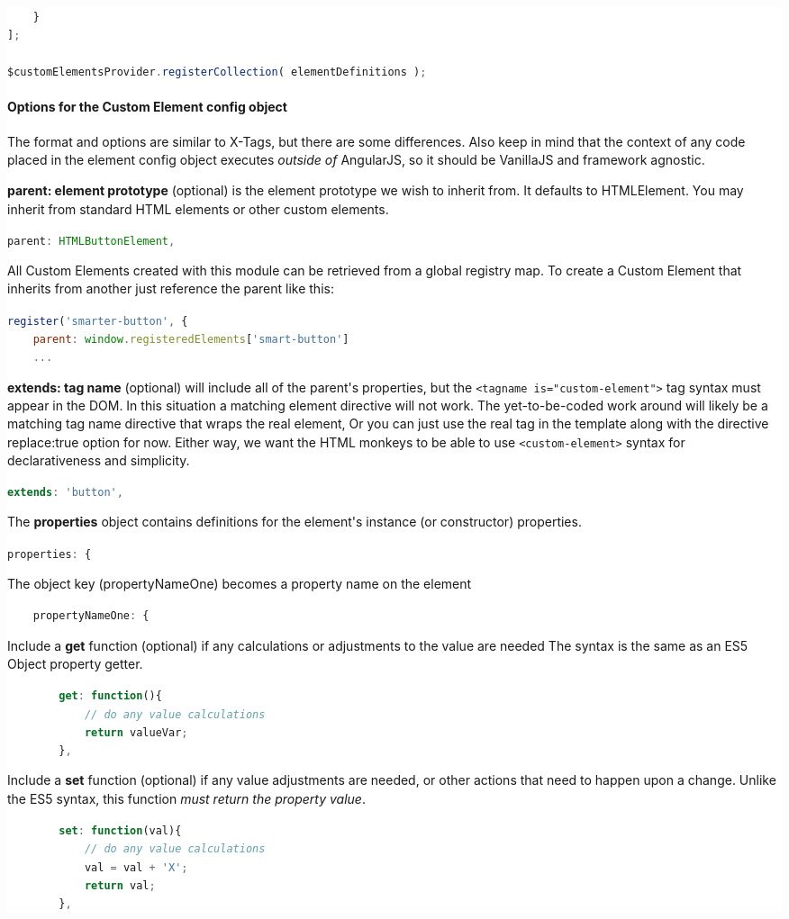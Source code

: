````javascript
    }
];

$customElementsProvider.registerCollection( elementDefinitions );
````

#### Options for the Custom Element config object

The format and options are similar to X-Tags, but there are some differences. Also keep in mind
that the context of any code placed in the element config object executes *outside of* AngularJS, so 
it should be VanillaJS and framework agnostic.

**parent: element prototype** (optional) is the element prototype we wish to inherit from. 
It defaults to HTMLElement. You may inherit from standard HTML elements or other custom elements.
````javascript
parent: HTMLButtonElement,
````
All Custom Elements created with this module can be retrieved from a global registry map. To create
a Custom Element that inherits from another just reference the parent like this:
````javascript
register('smarter-button', {
    parent: window.registeredElements['smart-button']
    ...
````

**extends: tag name** (optional) will include all of the parent's properties, but
the `<tagname is="custom-element">` tag syntax must appear in the DOM.
In this situation a matching element directive will not work.  The yet-to-be-coded
work around will likely be a matching tag name directive that wraps the real element,
Or you can just use the real tag in the template along with the directive replace:true option for now.
Either way, we want the HTML monkeys to be able to use `<custom-element>` syntax for 
declarativeness and simplicity.
````javascript
extends: 'button',
````

The **properties** object contains definitions for the element's instance (or constructor)
properties. 
````javascript
properties: {
````

The object key (propertyNameOne) becomes a property name on the element
````javascript
    propertyNameOne: {
````

Include a **get** function (optional) if any calculations or adjustments to the value are needed
The syntax is the same as an ES5 Object property getter.
````javascript
        get: function(){
            // do any value calculations
            return valueVar;
        },
````
Include a **set** function (optional) if any value adjustments are needed, or other actions
that need to happen upon a change. Unlike the ES5 syntax, this function *must return the property value*.
````javascript
        set: function(val){
            // do any value calculations
            val = val + 'X';
            return val;
        },
````        
